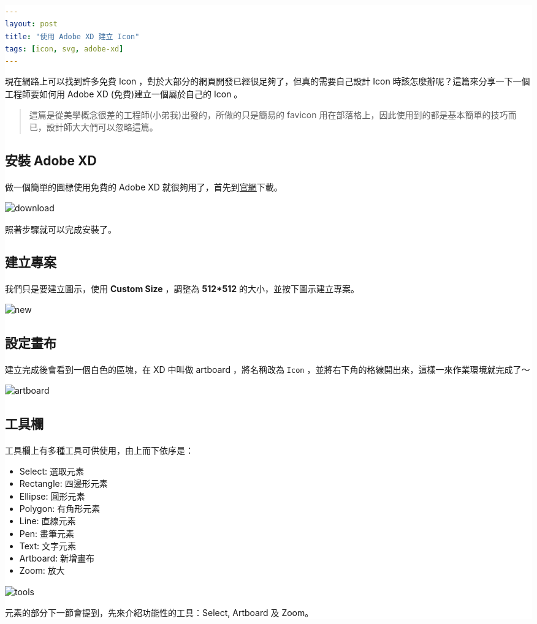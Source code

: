 ```yaml
---
layout: post
title: "使用 Adobe XD 建立 Icon"
tags: [icon, svg, adobe-xd]
---
```


現在網路上可以找到許多免費 Icon ，對於大部分的網頁開發已經很足夠了，但真的需要自己設計 Icon 時該怎麼辦呢？這篇來分享一下一個工程師要如何用 Adobe XD (免費)建立一個屬於自己的 Icon 。



> 這篇是從美學概念很差的工程師(小弟我)出發的，所做的只是簡易的 favicon 用在部落格上，因此使用到的都是基本簡單的技巧而已，設計師大大們可以忽略這篇。

## 安裝 Adobe XD

做一個簡單的圖標使用免費的 Adobe XD 就很夠用了，首先到[官網](https://www.adobe.com/tw/products/xd.html)下載。

![download](download.png)

照著步驟就可以完成安裝了。

## 建立專案

我們只是要建立圖示，使用 **Custom Size** ，調整為 **512*512** 的大小，並按下圖示建立專案。

![new](new.png)

## 設定畫布

建立完成後會看到一個白色的區塊，在 XD 中叫做 artboard ，將名稱改為 `Icon` ，並將右下角的格線開出來，這樣一來作業環境就完成了～

![artboard](artboard.png)

## 工具欄

工具欄上有多種工具可供使用，由上而下依序是：

* Select: 選取元素
* Rectangle: 四邊形元素
* Ellipse: 圓形元素
* Polygon: 有角形元素
* Line: 直線元素
* Pen: 畫筆元素
* Text: 文字元素
* Artboard: 新增畫布
* Zoom: 放大

![tools](tools.png)

元素的部分下一節會提到，先來介紹功能性的工具：Select, Artboard 及 Zoom。
